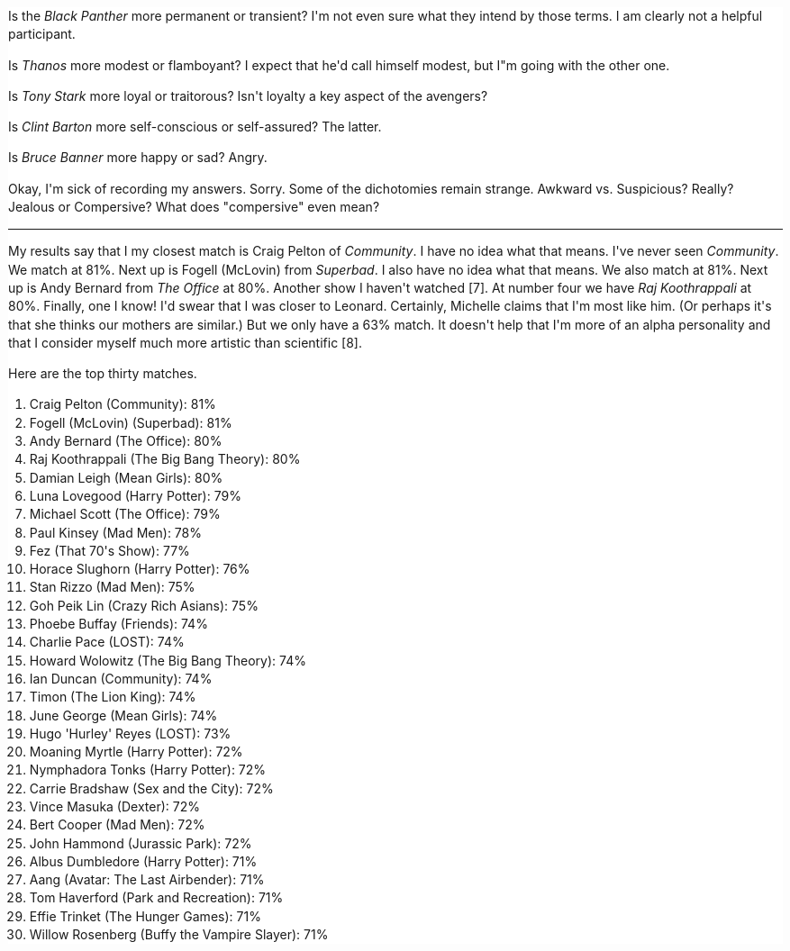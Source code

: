 Is the *Black Panther* more permanent or transient?  I'm not even sure
what they intend by those terms.  I am clearly not a helpful participant.

Is *Thanos* more modest or flamboyant?  I expect that he'd call himself
modest, but I"m going with the other one.

Is *Tony Stark* more loyal or traitorous?    Isn't loyalty a key aspect
of the avengers?

Is *Clint Barton* more self-conscious or self-assured?  The latter.

Is *Bruce Banner* more happy or sad?  Angry.

Okay, I'm sick of recording my answers.  Sorry.  Some of the 
dichotomies remain strange.  Awkward vs. Suspicious?  Really?
Jealous or Compersive?  What does "compersive" even mean?

---

My results say that I my closest match is Craig Pelton of
_Community_.  I have no idea what that means.  I've never seen
_Community_.  We match at 81%.  Next up is Fogell (McLovin) from
_Superbad_.  I also have no idea what that means.  We also match at 81%.
Next up is Andy Bernard from _The Office_ at 80%.  Another show I haven't
watched [7].  At number four we have _Raj Koothrappali_ at 80%.  Finally,
one I know!  I'd swear that I was closer to Leonard.  Certainly,
Michelle claims that I'm most like him.  (Or perhaps it's that she
thinks our mothers are similar.)  But we only have a 63% match.  It
doesn't help that I'm more of an alpha personality and that I consider
myself much more artistic than scientific [8].

Here are the top thirty matches.

1. Craig Pelton (Community): 81%
1. Fogell (McLovin) (Superbad): 81%
1. Andy Bernard (The Office): 80%
1. Raj Koothrappali (The Big Bang Theory): 80%
1. Damian Leigh (Mean Girls): 80%
1. Luna Lovegood (Harry Potter): 79%
1. Michael Scott (The Office): 79%
1. Paul Kinsey (Mad Men): 78%
1. Fez (That 70's Show): 77%
1. Horace Slughorn (Harry Potter): 76%
1. Stan Rizzo (Mad Men): 75%
1. Goh Peik Lin (Crazy Rich Asians): 75%
1. Phoebe Buffay (Friends): 74%
1. Charlie Pace (LOST): 74%
1. Howard Wolowitz (The Big Bang Theory): 74%
1. Ian Duncan (Community): 74%
1. Timon (The Lion King): 74%
1. June George (Mean Girls): 74%
1. Hugo 'Hurley' Reyes (LOST): 73%
1. Moaning Myrtle (Harry Potter): 72%
1. Nymphadora Tonks (Harry Potter): 72%
1. Carrie Bradshaw (Sex and the City): 72%
1. Vince Masuka (Dexter): 72%
1. Bert Cooper (Mad Men): 72%
1. John Hammond (Jurassic Park): 72%
1. Albus Dumbledore (Harry Potter): 71%
1. Aang (Avatar: The Last Airbender): 71%
1. Tom Haverford (Park and Recreation): 71%
1. Effie Trinket (The Hunger Games): 71%
1. Willow Rosenberg (Buffy the Vampire Slayer): 71%
